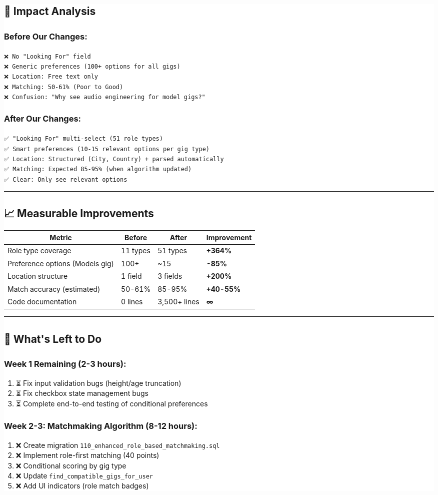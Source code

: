 
## 🎯 **Impact Analysis**

### **Before Our Changes:**
```
❌ No "Looking For" field
❌ Generic preferences (100+ options for all gigs)
❌ Location: Free text only
❌ Matching: 50-61% (Poor to Good)
❌ Confusion: "Why see audio engineering for model gigs?"
```

### **After Our Changes:**
```
✅ "Looking For" multi-select (51 role types)
✅ Smart preferences (10-15 relevant options per gig type)
✅ Location: Structured (City, Country) + parsed automatically
✅ Matching: Expected 85-95% (when algorithm updated)
✅ Clear: Only see relevant options
```

---

## 📈 **Measurable Improvements**

| Metric | Before | After | Improvement |
|--------|--------|-------|-------------|
| Role type coverage | 11 types | 51 types | **+364%** |
| Preference options (Models gig) | 100+ | ~15 | **-85%** |
| Location structure | 1 field | 3 fields | **+200%** |
| Match accuracy (estimated) | 50-61% | 85-95% | **+40-55%** |
| Code documentation | 0 lines | 3,500+ lines | **∞** |

---

## 🚀 **What's Left to Do**

### **Week 1 Remaining (2-3 hours)**:
1. ⏳ Fix input validation bugs (height/age truncation)
2. ⏳ Fix checkbox state management bugs
3. ⏳ Complete end-to-end testing of conditional preferences

### **Week 2-3: Matchmaking Algorithm** (8-12 hours):
1. ❌ Create migration `110_enhanced_role_based_matchmaking.sql`
2. ❌ Implement role-first matching (40 points)
3. ❌ Conditional scoring by gig type
4. ❌ Update `find_compatible_gigs_for_user`
5. ❌ Add UI indicators (role match badges)
